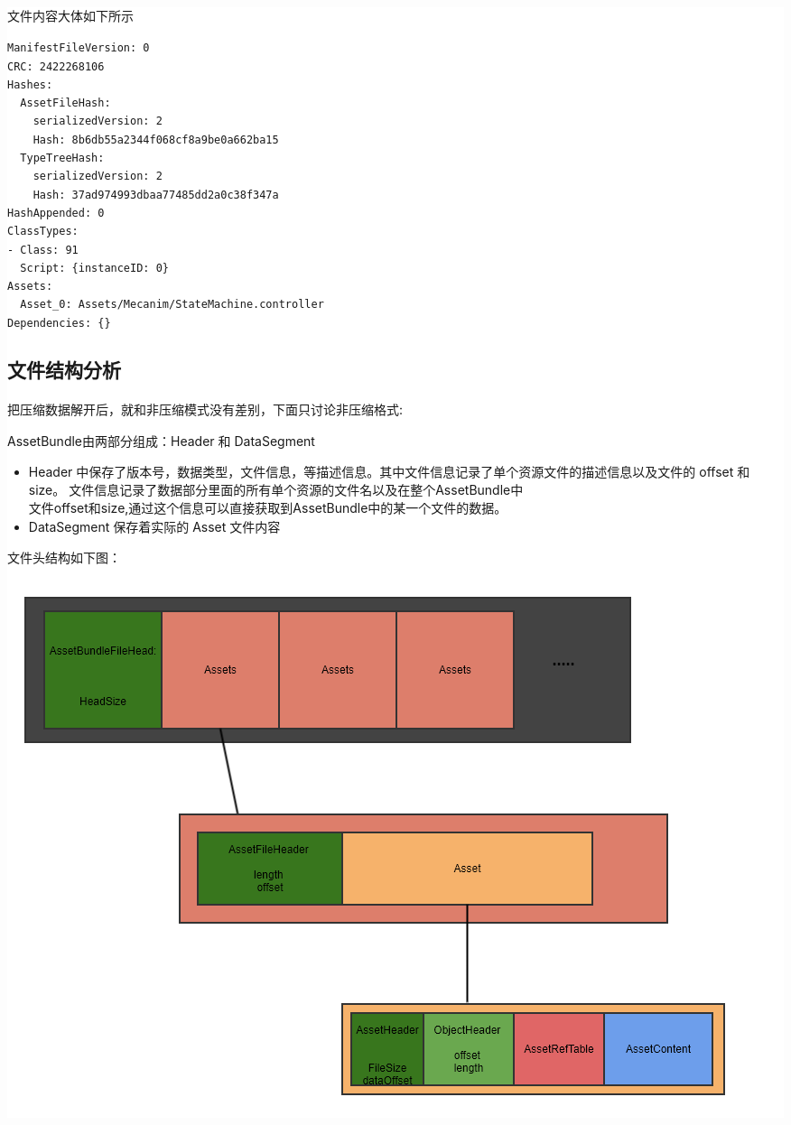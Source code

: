文件内容大体如下所示

```
ManifestFileVersion: 0
CRC: 2422268106
Hashes:
  AssetFileHash:
    serializedVersion: 2
    Hash: 8b6db55a2344f068cf8a9be0a662ba15
  TypeTreeHash:
    serializedVersion: 2
    Hash: 37ad974993dbaa77485dd2a0c38f347a
HashAppended: 0
ClassTypes:
- Class: 91
  Script: {instanceID: 0}
Assets:
  Asset_0: Assets/Mecanim/StateMachine.controller
Dependencies: {}
```

## 文件结构分析
把压缩数据解开后，就和非压缩模式没有差别，下面只讨论非压缩格式:

AssetBundle由两部分组成：Header 和 DataSegment
- Header 中保存了版本号，数据类型，文件信息，等描述信息。其中文件信息记录了单个资源文件的描述信息以及文件的 offset 和 size。
文件信息记录了数据部分里面的所有单个资源的文件名以及在整个AssetBundle中  
文件offset和size,通过这个信息可以直接获取到AssetBundle中的某一个文件的数据。  
- DataSegment 保存着实际的 Asset 文件内容

文件头结构如下图：

![AssetBundle Compreesion File](./AssetBundle研究报告/5.png)
